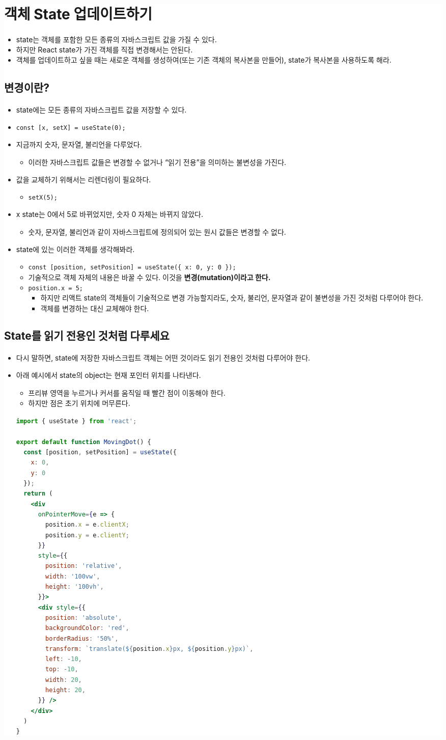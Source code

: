 # 객체 State 업데이트하기

- state는 객체를 포함한 모든 종류의 자바스크립트 값을 가질 수 있다.
- 하지만 React state가 가진 객체를 직접 변경해서는 안된다.
- 객체를 업데이트하고 싶을 때는 새로운 객체를 생성하여(또는 기존 객체의 복사본을 만들어), state가 복사본을 사용하도록 해라.

## 변경이란?

- state에는 모든 종류의 자바스크립트 값을 저장할 수 있다.
- `const [x, setX] = useState(0);`
- 지금까지 숫자, 문자열, 불리언을 다루었다.
    - 이러한 자바스크립트 값들은 변경할 수 없거나 “읽기 전용”을 의미하는 불변성을 가진다.
- 값을 교체하기 위해서는 리렌더링이 필요하다.
    - `setX(5);`
- x state는 0에서 5로 바뀌었지만, 숫자 0 자체는 바뀌지 않았다.
    - 숫자, 문자열, 불리언과 같이 자바스크립트에 정의되어 있는 원시 값들은 변경할 수 없다.

- state에 있는 이러한 객체를 생각해봐라.
    - `const [position, setPosition] = useState({ x: 0, y: 0 });`
    - 기술적으로 객체 자체의 내용은 바꿀 수 있다. 이것을 **변경(mutation)이라고 한다.**
    - `position.x = 5;`
        - 하지만 리액트 state의 객체들이 기술적으로 변경 가능할지라도, 숫자, 불리언, 문자열과 같이 불변성을 가진 것처럼 다루어야 한다.
        - 객체를 변경하는 대신 교체해야 한다.

## State를 읽기 전용인 것처럼 다루세요

- 다시 말하면, state에 저장한 자바스크립트 객체는 어떤 것이라도 읽기 전용인 것처럼 다루어야 한다.
- 아래 예시에서 state의 object는 현재 포인터 위치를 나타낸다.
    - 프리뷰 영역을 누르거나 커서를 움직일 때 빨간 점이 이동해야 한다.
    - 하지만 점은 초기 위치에 머무른다.
    
    ```jsx
    import { useState } from 'react';
    
    export default function MovingDot() {
      const [position, setPosition] = useState({
        x: 0,
        y: 0
      });
      return (
        <div
          onPointerMove={e => {
            position.x = e.clientX;
            position.y = e.clientY;
          }}
          style={{
            position: 'relative',
            width: '100vw',
            height: '100vh',
          }}>
          <div style={{
            position: 'absolute',
            backgroundColor: 'red',
            borderRadius: '50%',
            transform: `translate(${position.x}px, ${position.y}px)`,
            left: -10,
            top: -10,
            width: 20,
            height: 20,
          }} />
        </div>
      )
    }
    